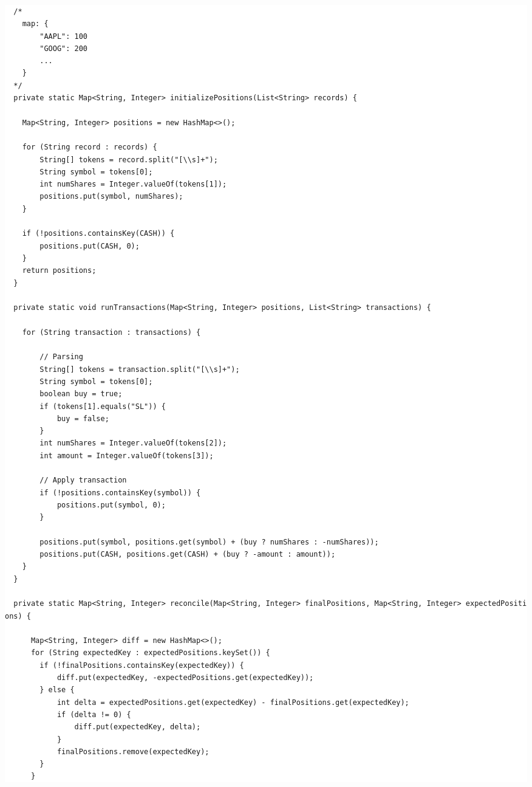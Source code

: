 ```
  /*
    map: {
        "AAPL": 100        
        "GOOG": 200
        ...
    }
  */
  private static Map<String, Integer> initializePositions(List<String> records) {

    Map<String, Integer> positions = new HashMap<>();  

    for (String record : records) {
        String[] tokens = record.split("[\\s]+");
        String symbol = tokens[0];
        int numShares = Integer.valueOf(tokens[1]);
        positions.put(symbol, numShares);
    }

    if (!positions.containsKey(CASH)) {
        positions.put(CASH, 0);
    }
    return positions;
  }

  private static void runTransactions(Map<String, Integer> positions, List<String> transactions) {

    for (String transaction : transactions) {

        // Parsing
        String[] tokens = transaction.split("[\\s]+");
        String symbol = tokens[0];
        boolean buy = true;
        if (tokens[1].equals("SL")) {
            buy = false;
        }
        int numShares = Integer.valueOf(tokens[2]);
        int amount = Integer.valueOf(tokens[3]);

        // Apply transaction
        if (!positions.containsKey(symbol)) {
            positions.put(symbol, 0);
        }

        positions.put(symbol, positions.get(symbol) + (buy ? numShares : -numShares));
        positions.put(CASH, positions.get(CASH) + (buy ? -amount : amount));
    }
  }

  private static Map<String, Integer> reconcile(Map<String, Integer> finalPositions, Map<String, Integer> expectedPositions) {

      Map<String, Integer> diff = new HashMap<>();
      for (String expectedKey : expectedPositions.keySet()) {
        if (!finalPositions.containsKey(expectedKey)) {
            diff.put(expectedKey, -expectedPositions.get(expectedKey));
        } else {
            int delta = expectedPositions.get(expectedKey) - finalPositions.get(expectedKey);
            if (delta != 0) {
                diff.put(expectedKey, delta);
            }
            finalPositions.remove(expectedKey);
        }
      }
```

[1,5,4,3,2,1,0]: output
[0, , ,2,1,1,0]: output